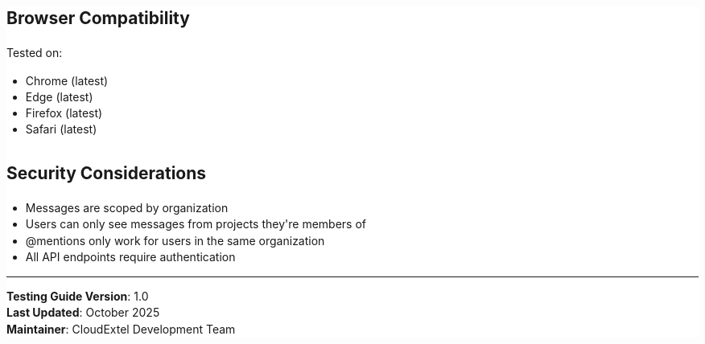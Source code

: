## Browser Compatibility

Tested on:
- Chrome (latest)
- Edge (latest)
- Firefox (latest)
- Safari (latest)

## Security Considerations

- Messages are scoped by organization
- Users can only see messages from projects they're members of
- @mentions only work for users in the same organization
- All API endpoints require authentication

---

**Testing Guide Version**: 1.0  
**Last Updated**: October 2025  
**Maintainer**: CloudExtel Development Team
